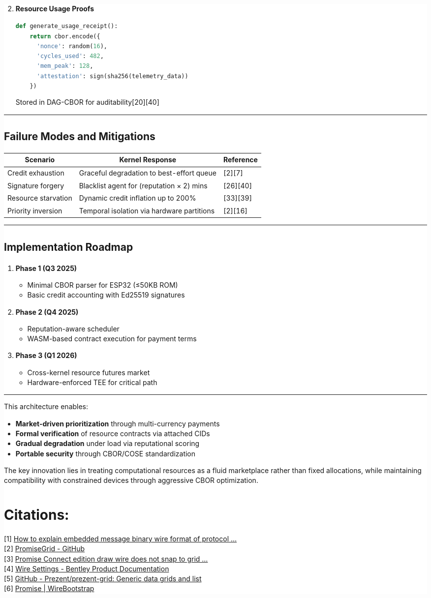 2. **Resource Usage Proofs**
   ```python
   def generate_usage_receipt():
       return cbor.encode({
         'nonce': random(16),
         'cycles_used': 482,
         'mem_peak': 128,
         'attestation': sign(sha256(telemetry_data))
       })
   ```
   Stored in DAG-CBOR for auditability[20][40]

---

## Failure Modes and Mitigations
| Scenario | Kernel Response | Reference |
|----------|-----------------|-----------|
| Credit exhaustion | Graceful degradation to best-effort queue | [2][7] |
| Signature forgery | Blacklist agent for (reputation × 2) mins | [26][40] |
| Resource starvation | Dynamic credit inflation up to 200% | [33][39] |
| Priority inversion | Temporal isolation via hardware partitions | [2][16] |

---

## Implementation Roadmap
1. **Phase 1 (Q3 2025)**
   - Minimal CBOR parser for ESP32 (≤50KB ROM)
   - Basic credit accounting with Ed25519 signatures

2. **Phase 2 (Q4 2025)**
   - Reputation-aware scheduler
   - WASM-based contract execution for payment terms

3. **Phase 3 (Q1 2026)**
   - Cross-kernel resource futures market
   - Hardware-enforced TEE for critical path

---

This architecture enables:
- **Market-driven prioritization** through multi-currency payments
- **Formal verification** of resource contracts via attached CIDs
- **Gradual degradation** under load via reputational scoring
- **Portable security** through CBOR/COSE standardization

The key innovation lies in treating computational resources as a fluid marketplace rather than fixed allocations, while maintaining compatibility with constrained devices through aggressive CBOR optimization.  
  
# Citations:  
[1] [How to explain embedded message binary wire format of protocol ...](https://stackoverflow.com/questions/56379536/how-to-explain-embedded-message-binary-wire-format-of-protocol-buffer)  
[2] [PromiseGrid - GitHub](https://github.com/promisegrid/promisegrid)  
[3] [Promise Connect edition draw wire does not snap to grid ...](https://bentleysystems.service-now.com/community?id=community_question&sys_id=e5202735472d0a109091861f536d431e)  
[4] [Wire Settings - Bentley Product Documentation](https://docs.bentley.com/LiveContent/web/Promis.e%20Help-v10/en/WireSettings.html)  
[5] [GitHub - Prezent/prezent-grid: Generic data grids and list](https://github.com/Prezent/prezent-grid)  
[6] [Promise | WireBootstrap](https://docs.wirebootstrap.com/wirebootstrap/utilities/promise)  